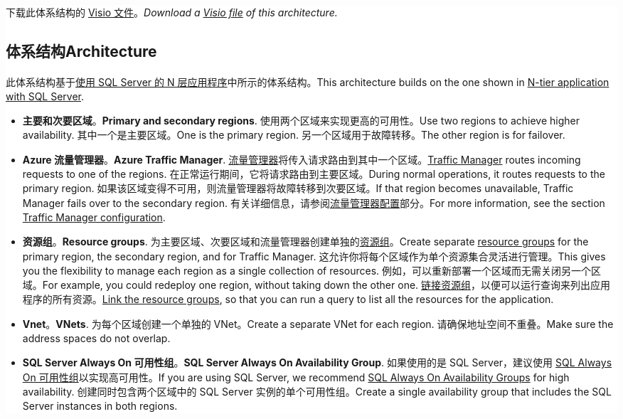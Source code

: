 <span data-ttu-id="6c1a7-106">下载此体系结构的 [Visio 文件][visio-download]。</span><span class="sxs-lookup"><span data-stu-id="6c1a7-106">*Download a [Visio file][visio-download] of this architecture.*</span></span>

## <a name="architecture"></a><span data-ttu-id="6c1a7-107">体系结构</span><span class="sxs-lookup"><span data-stu-id="6c1a7-107">Architecture</span></span>

<span data-ttu-id="6c1a7-108">此体系结构基于[使用 SQL Server 的 N 层应用程序](n-tier-sql-server.md)中所示的体系结构。</span><span class="sxs-lookup"><span data-stu-id="6c1a7-108">This architecture builds on the one shown in [N-tier application with SQL Server](n-tier-sql-server.md).</span></span>

- <span data-ttu-id="6c1a7-109">**主要和次要区域**。</span><span class="sxs-lookup"><span data-stu-id="6c1a7-109">**Primary and secondary regions**.</span></span> <span data-ttu-id="6c1a7-110">使用两个区域来实现更高的可用性。</span><span class="sxs-lookup"><span data-stu-id="6c1a7-110">Use two regions to achieve higher availability.</span></span> <span data-ttu-id="6c1a7-111">其中一个是主要区域。</span><span class="sxs-lookup"><span data-stu-id="6c1a7-111">One is the primary region.</span></span> <span data-ttu-id="6c1a7-112">另一个区域用于故障转移。</span><span class="sxs-lookup"><span data-stu-id="6c1a7-112">The other region is for failover.</span></span>

- <span data-ttu-id="6c1a7-113">**Azure 流量管理器**。</span><span class="sxs-lookup"><span data-stu-id="6c1a7-113">**Azure Traffic Manager**.</span></span> <span data-ttu-id="6c1a7-114">[流量管理器][traffic-manager]将传入请求路由到其中一个区域。</span><span class="sxs-lookup"><span data-stu-id="6c1a7-114">[Traffic Manager][traffic-manager] routes incoming requests to one of the regions.</span></span> <span data-ttu-id="6c1a7-115">在正常运行期间，它将请求路由到主要区域。</span><span class="sxs-lookup"><span data-stu-id="6c1a7-115">During normal operations, it routes requests to the primary region.</span></span> <span data-ttu-id="6c1a7-116">如果该区域变得不可用，则流量管理器将故障转移到次要区域。</span><span class="sxs-lookup"><span data-stu-id="6c1a7-116">If that region becomes unavailable, Traffic Manager fails over to the secondary region.</span></span> <span data-ttu-id="6c1a7-117">有关详细信息，请参阅[流量管理器配置](#traffic-manager-configuration)部分。</span><span class="sxs-lookup"><span data-stu-id="6c1a7-117">For more information, see the section [Traffic Manager configuration](#traffic-manager-configuration).</span></span>

- <span data-ttu-id="6c1a7-118">**资源组**。</span><span class="sxs-lookup"><span data-stu-id="6c1a7-118">**Resource groups**.</span></span> <span data-ttu-id="6c1a7-119">为主要区域、次要区域和流量管理器创建单独的[资源组][resource groups]。</span><span class="sxs-lookup"><span data-stu-id="6c1a7-119">Create separate [resource groups][resource groups] for the primary region, the secondary region, and for Traffic Manager.</span></span> <span data-ttu-id="6c1a7-120">这允许你将每个区域作为单个资源集合灵活进行管理。</span><span class="sxs-lookup"><span data-stu-id="6c1a7-120">This gives you the flexibility to manage each region as a single collection of resources.</span></span> <span data-ttu-id="6c1a7-121">例如，可以重新部署一个区域而无需关闭另一个区域。</span><span class="sxs-lookup"><span data-stu-id="6c1a7-121">For example, you could redeploy one region, without taking down the other one.</span></span> <span data-ttu-id="6c1a7-122">[链接资源组][resource-group-links]，以便可以运行查询来列出应用程序的所有资源。</span><span class="sxs-lookup"><span data-stu-id="6c1a7-122">[Link the resource groups][resource-group-links], so that you can run a query to list all the resources for the application.</span></span>

- <span data-ttu-id="6c1a7-123">**Vnet**。</span><span class="sxs-lookup"><span data-stu-id="6c1a7-123">**VNets**.</span></span> <span data-ttu-id="6c1a7-124">为每个区域创建一个单独的 VNet。</span><span class="sxs-lookup"><span data-stu-id="6c1a7-124">Create a separate VNet for each region.</span></span> <span data-ttu-id="6c1a7-125">请确保地址空间不重叠。</span><span class="sxs-lookup"><span data-stu-id="6c1a7-125">Make sure the address spaces do not overlap.</span></span>

- <span data-ttu-id="6c1a7-126">**SQL Server Always On 可用性组**。</span><span class="sxs-lookup"><span data-stu-id="6c1a7-126">**SQL Server Always On Availability Group**.</span></span> <span data-ttu-id="6c1a7-127">如果使用的是 SQL Server，建议使用 [SQL Always On 可用性组][sql-always-on]以实现高可用性。</span><span class="sxs-lookup"><span data-stu-id="6c1a7-127">If you are using SQL Server, we recommend [SQL Always On Availability Groups][sql-always-on] for high availability.</span></span> <span data-ttu-id="6c1a7-128">创建同时包含两个区域中的 SQL Server 实例的单个可用性组。</span><span class="sxs-lookup"><span data-stu-id="6c1a7-128">Create a single availability group that includes the SQL Server instances in both regions.</span></span>


[hybrid-vpn]: ../hybrid-networking/vpn.md
[azure-dns]: /azure/dns/dns-overview
[azure-sla]: https://azure.microsoft.com/support/legal/sla/
[azure-sql-db]: https://azure.microsoft.com/documentation/services/sql-database/
[health-endpoint-monitoring-pattern]: https://msdn.microsoft.com/library/dn589789.aspx
[azure-cli]: /cli/azure/
[regional-pairs]: /azure/best-practices-availability-paired-regions
[resource groups]: /azure/azure-resource-manager/resource-group-overview
[resource-group-links]: /azure/resource-group-link-resources
[resource-manager-overview]: /azure/azure-resource-manager/resource-group-overview
[services-by-region]: https://azure.microsoft.com/regions/#services
[sql-always-on]: https://msdn.microsoft.com/library/hh510230.aspx
[tablediff]: https://msdn.microsoft.com/library/ms162843.aspx
[tm-configure-failover]: /azure/traffic-manager/traffic-manager-configure-failover-routing-method
[tm-monitoring]: /azure/traffic-manager/traffic-manager-monitoring
[tm-routing]: /azure/traffic-manager/traffic-manager-routing-methods
[tm-sla]: https://azure.microsoft.com/support/legal/sla/traffic-manager
[traffic-manager]: https://azure.microsoft.com/services/traffic-manager
[visio-download]: https://archcenter.blob.core.windows.net/cdn/vm-reference-architectures.vsdx
[vnet-dns]: /azure/virtual-network/manage-virtual-network#change-dns-servers
[vnet-to-vnet]: /azure/vpn-gateway/vpn-gateway-vnet-vnet-rm-ps
[vpn-gateway]: /azure/vpn-gateway/vpn-gateway-about-vpngateways
[wsfc]: https://msdn.microsoft.com/library/hh270278.aspx